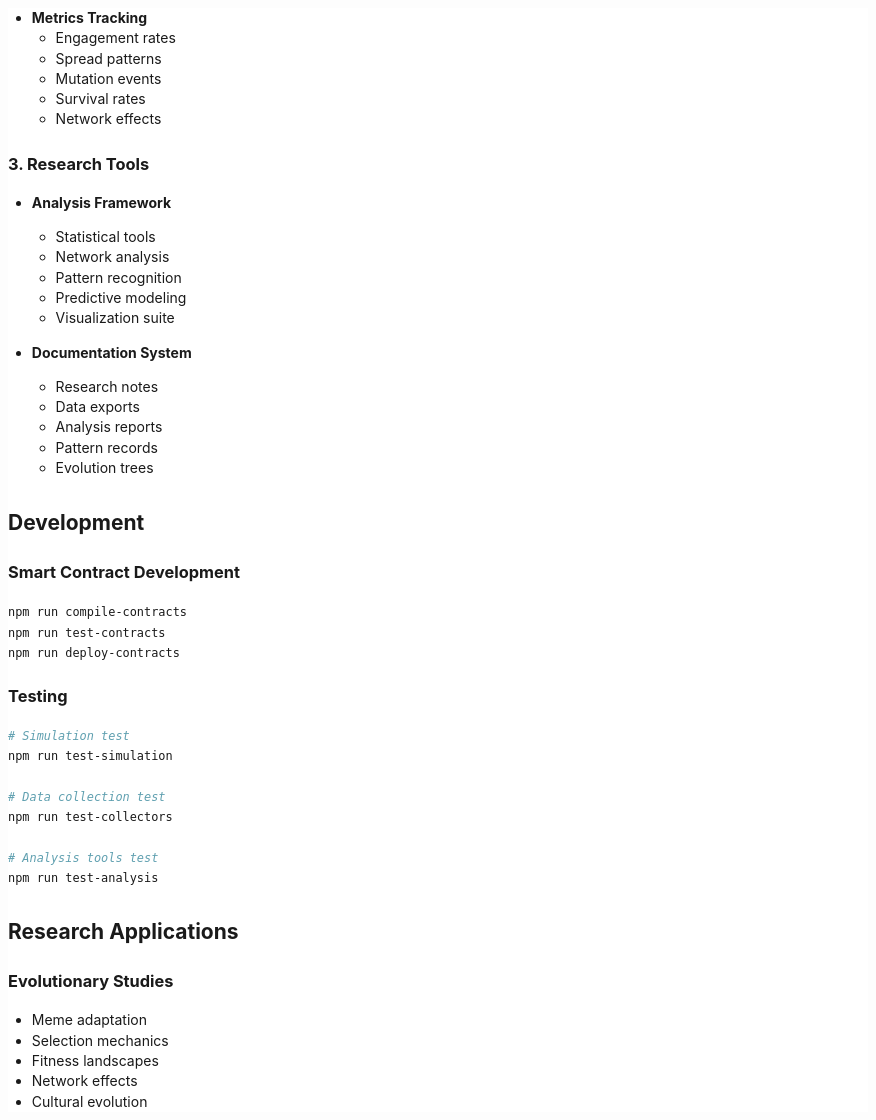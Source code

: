 - **Metrics Tracking**
    - Engagement rates
    - Spread patterns
    - Mutation events
    - Survival rates
    - Network effects

### 3. Research Tools

- **Analysis Framework**
    - Statistical tools
    - Network analysis
    - Pattern recognition
    - Predictive modeling
    - Visualization suite

- **Documentation System**
    - Research notes
    - Data exports
    - Analysis reports
    - Pattern records
    - Evolution trees

## Development

### Smart Contract Development

```solidity
npm run compile-contracts
npm run test-contracts
npm run deploy-contracts
```

### Testing

```bash
# Simulation test
npm run test-simulation

# Data collection test
npm run test-collectors

# Analysis tools test
npm run test-analysis
```

## Research Applications

### Evolutionary Studies
- Meme adaptation
- Selection mechanics
- Fitness landscapes
- Network effects
- Cultural evolution
